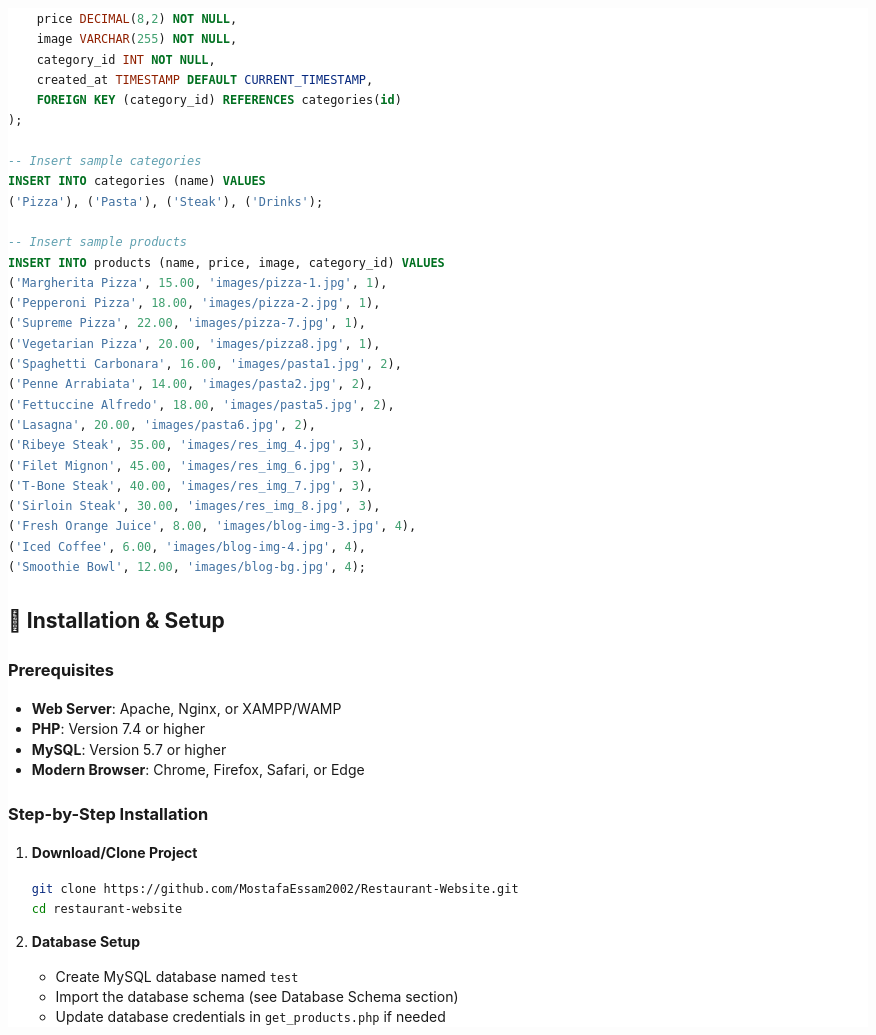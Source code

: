```sql
    price DECIMAL(8,2) NOT NULL,
    image VARCHAR(255) NOT NULL,
    category_id INT NOT NULL,
    created_at TIMESTAMP DEFAULT CURRENT_TIMESTAMP,
    FOREIGN KEY (category_id) REFERENCES categories(id)
);

-- Insert sample categories
INSERT INTO categories (name) VALUES 
('Pizza'), ('Pasta'), ('Steak'), ('Drinks');

-- Insert sample products
INSERT INTO products (name, price, image, category_id) VALUES 
('Margherita Pizza', 15.00, 'images/pizza-1.jpg', 1),
('Pepperoni Pizza', 18.00, 'images/pizza-2.jpg', 1),
('Supreme Pizza', 22.00, 'images/pizza-7.jpg', 1),
('Vegetarian Pizza', 20.00, 'images/pizza8.jpg', 1),
('Spaghetti Carbonara', 16.00, 'images/pasta1.jpg', 2),
('Penne Arrabiata', 14.00, 'images/pasta2.jpg', 2),
('Fettuccine Alfredo', 18.00, 'images/pasta5.jpg', 2),
('Lasagna', 20.00, 'images/pasta6.jpg', 2),
('Ribeye Steak', 35.00, 'images/res_img_4.jpg', 3),
('Filet Mignon', 45.00, 'images/res_img_6.jpg', 3),
('T-Bone Steak', 40.00, 'images/res_img_7.jpg', 3),
('Sirloin Steak', 30.00, 'images/res_img_8.jpg', 3),
('Fresh Orange Juice', 8.00, 'images/blog-img-3.jpg', 4),
('Iced Coffee', 6.00, 'images/blog-img-4.jpg', 4),
('Smoothie Bowl', 12.00, 'images/blog-bg.jpg', 4);
```

## 🚀 Installation & Setup

### Prerequisites
- **Web Server**: Apache, Nginx, or XAMPP/WAMP
- **PHP**: Version 7.4 or higher
- **MySQL**: Version 5.7 or higher
- **Modern Browser**: Chrome, Firefox, Safari, or Edge

### Step-by-Step Installation

1. **Download/Clone Project**
   ```bash
   git clone https://github.com/MostafaEssam2002/Restaurant-Website.git
   cd restaurant-website
   ```

2. **Database Setup**
   - Create MySQL database named `test`
   - Import the database schema (see Database Schema section)
   - Update database credentials in `get_products.php` if needed
